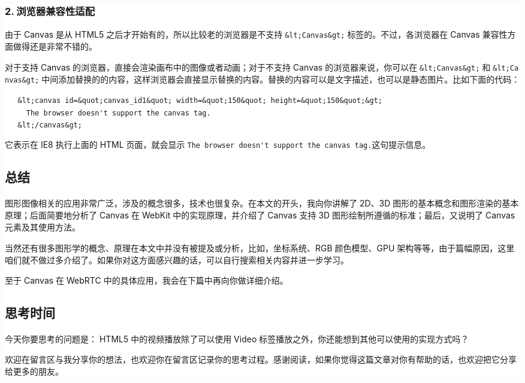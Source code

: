 ### 2. 浏览器兼容性适配

由于 Canvas 是从 HTML5 之后才开始有的，所以比较老的浏览器是不支持 `&lt;Canvas&gt;` 标签的。不过，各浏览器在 Canvas 兼容性方面做得还是非常不错的。

对于支持 Canvas 的浏览器，直接会渲染画布中的图像或者动画；对于不支持 Canvas 的浏览器来说，你可以在 `&lt;Canvas&gt;` 和 `&lt;Canvas&gt;` 中间添加替换的的内容，这样浏览器会直接显示替换的内容。替换的内容可以是文字描述，也可以是静态图片。比如下面的代码：

```
   &lt;canvas id=&quot;canvas_id1&quot; width=&quot;150&quot; height=&quot;150&quot;&gt;
     The browser doesn't support the canvas tag.
   &lt;/canvas&gt;

```

它表示在 IE8 执行上面的 HTML 页面，就会显示 `The browser doesn't support the canvas tag.`这句提示信息。

## 总结

图形图像相关的应用非常广泛，涉及的概念很多，技术也很复杂。在本文的开头，我向你讲解了 2D、3D 图形的基本概念和图形渲染的基本原理；后面简要地分析了 Canvas 在 WebKit 中的实现原理，并介绍了 Canvas 支持 3D 图形绘制所遵循的标准；最后，又说明了 Canvas 元素及其使用方法。

当然还有很多图形学的概念、原理在本文中并没有被提及或分析，比如，坐标系统、RGB 颜色模型、GPU 架构等等，由于篇幅原因，这里咱们就不做过多介绍了。如果你对这方面感兴趣的话，可以自行搜索相关内容并进一步学习。

至于 Canvas 在 WebRTC 中的具体应用，我会在下篇中再向你做详细介绍。

## 思考时间

今天你要思考的问题是： HTML5 中的视频播放除了可以使用 Video 标签播放之外，你还能想到其他可以使用的实现方式吗？

欢迎在留言区与我分享你的想法，也欢迎你在留言区记录你的思考过程。感谢阅读，如果你觉得这篇文章对你有帮助的话，也欢迎把它分享给更多的朋友。


